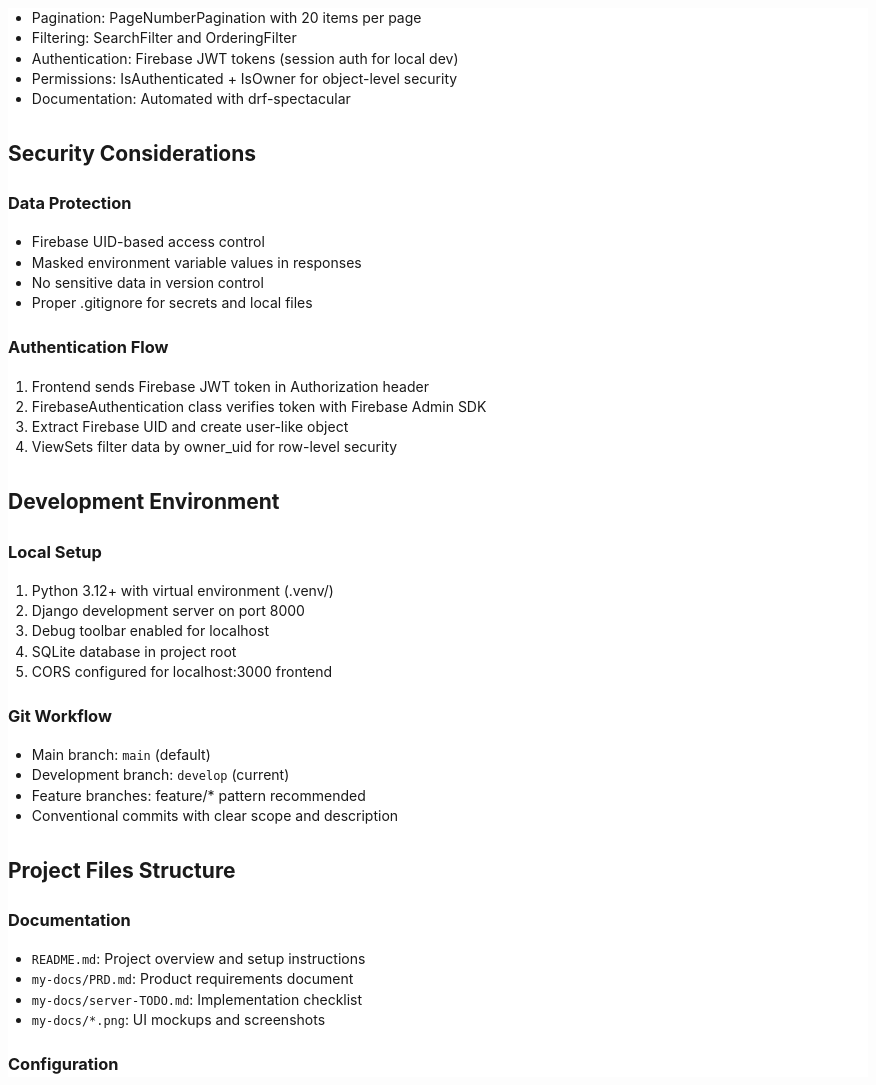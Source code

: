 - Pagination: PageNumberPagination with 20 items per page
- Filtering: SearchFilter and OrderingFilter
- Authentication: Firebase JWT tokens (session auth for local dev)
- Permissions: IsAuthenticated + IsOwner for object-level security
- Documentation: Automated with drf-spectacular

## Security Considerations

### Data Protection

- Firebase UID-based access control
- Masked environment variable values in responses
- No sensitive data in version control
- Proper .gitignore for secrets and local files

### Authentication Flow

1. Frontend sends Firebase JWT token in Authorization header
2. FirebaseAuthentication class verifies token with Firebase Admin SDK
3. Extract Firebase UID and create user-like object
4. ViewSets filter data by owner_uid for row-level security

## Development Environment

### Local Setup

1. Python 3.12+ with virtual environment (.venv/)
2. Django development server on port 8000
3. Debug toolbar enabled for localhost
4. SQLite database in project root
5. CORS configured for localhost:3000 frontend

### Git Workflow

- Main branch: `main` (default)
- Development branch: `develop` (current)
- Feature branches: feature/* pattern recommended
- Conventional commits with clear scope and description

## Project Files Structure

### Documentation

- `README.md`: Project overview and setup instructions
- `my-docs/PRD.md`: Product requirements document
- `my-docs/server-TODO.md`: Implementation checklist
- `my-docs/*.png`: UI mockups and screenshots

### Configuration
